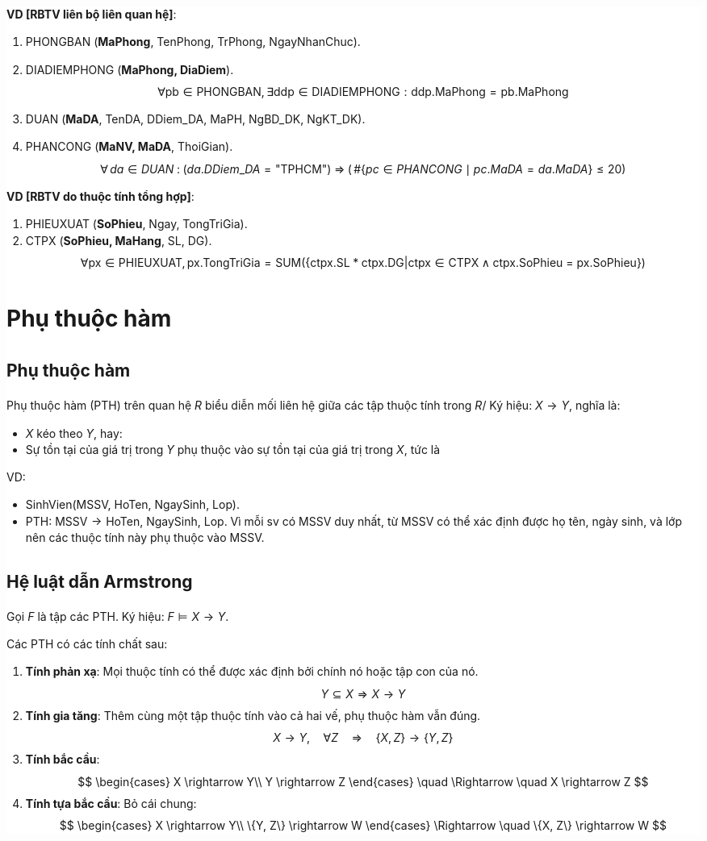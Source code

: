 **VD \[RBTV liên bộ liên quan hệ\]**:
1. PHONGBAN (**MaPhong**, TenPhong, TrPhong, NgayNhanChuc).
2. DIADIEMPHONG (**MaPhong, DiaDiem**).
$$ \forall \text{pb} \in \text{PHONGBAN}, \exists \text{ddp} \in \text{DIADIEMPHONG}:\text{ddp.MaPhong} = \text{pb.MaPhong} $$

3.  DUAN (**MaDA**, TenDA, DDiem_DA, MaPH, NgBD_DK, NgKT_DK).
4. PHANCONG (**MaNV, MaDA**, ThoiGian).
$$\forall \, da \in DUAN \;:\; 
( da.DDiem\_DA = \text{"TPHCM"} ) 
\;\Rightarrow\;
( \, \# \{ pc \in PHANCONG \mid pc.MaDA = da.MaDA \} \leq 20 )$$

**VD \[RBTV do thuộc tính tổng hợp\]**:
1. PHIEUXUAT (**SoPhieu**, Ngay, TongTriGia).
2. CTPX (**SoPhieu, MaHang**, SL, DG).
$$ \forall \text{px} \in \text{PHIEUXUAT}, \text{px.TongTriGia} = \text{SUM}(\{ \text{ctpx.SL} * \text{ctpx.DG} | \text{ctpx} \in \text{CTPX} \wedge \text{ctpx.SoPhieu = px.SoPhieu} \}) $$

# Phụ thuộc hàm

## Phụ thuộc hàm

Phụ thuộc hàm (PTH) trên quan hệ $R$ biểu diễn mối liên hệ giữa các tập thuộc tính trong $R$/
Ký hiệu: $X \rightarrow Y$, nghĩa là:
- $X$ kéo theo $Y$, hay:
- Sự tồn tại của giá trị trong $Y$ phụ thuộc vào sự tồn tại của giá trị trong $X$, tức là 

VD:
- SinhVien(MSSV, HoTen, NgaySinh, Lop).
- PTH: $\text{MSSV} \rightarrow \text{HoTen, NgaySinh, Lop}$. Vì mỗi sv có MSSV duy nhất, từ MSSV có thể xác định được họ tên, ngày sinh, và lớp nên các thuộc tính này phụ thuộc vào MSSV.

## Hệ luật dẫn Armstrong

Gọi $F$ là tập các PTH. Ký hiệu: $F \models X \rightarrow Y$.

Các PTH có các tính chất sau:
1. **Tính phản xạ**: Mọi thuộc tính có thể được xác định bởi chính nó hoặc tập con của nó.
$$ Y⊆X \Rightarrow X \rightarrow Y $$
2. **Tính gia tăng**: Thêm cùng một tập thuộc tính vào cả hai vế, phụ thuộc hàm vẫn đúng.
$$ X \rightarrow Y, \quad \forall Z \quad \Rightarrow \quad \{X, Z\} \rightarrow \{Y, Z\} $$
3. **Tính bắc cầu**:
$$ 
\begin{cases}
	X \rightarrow Y\\
	Y \rightarrow Z
\end{cases}
\quad \Rightarrow \quad X \rightarrow Z $$
4. **Tính tựa bắc cầu**: Bỏ cái chung:
$$ 
\begin{cases}
	X \rightarrow Y\\
	\{Y, Z\} \rightarrow W
\end{cases}
\Rightarrow \quad \{X, Z\} \rightarrow W
$$
